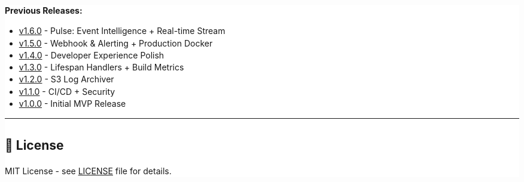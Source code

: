 **Previous Releases:**
- [v1.6.0](RELEASE_NOTES_v1.6.0.md) - Pulse: Event Intelligence + Real-time Stream
- [v1.5.0](RELEASE_NOTES_v1.5.0.md) - Webhook & Alerting + Production Docker
- [v1.4.0](RELEASE_NOTES_v1.4.0.md) - Developer Experience Polish
- [v1.3.0](RELEASE_NOTES_v1.3.0.md) - Lifespan Handlers + Build Metrics
- [v1.2.0](RELEASE_NOTES_v1.2.0.md) - S3 Log Archiver
- [v1.1.0](RELEASE_NOTES_v1.1.0.md) - CI/CD + Security
- [v1.0.0](RELEASE_NOTES_v1.0.0.md) - Initial MVP Release

---

## 📝 License

MIT License - see [LICENSE](LICENSE) file for details.

